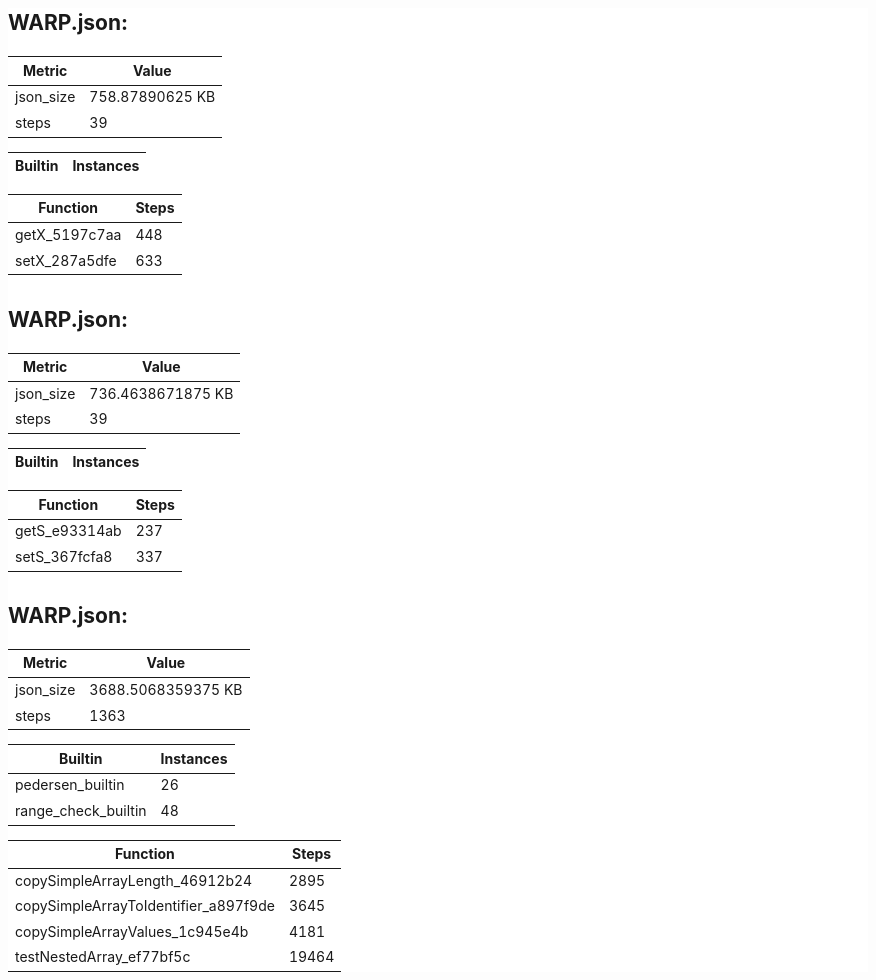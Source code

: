 ## WARP.json:

| Metric | Value |
| ----------- | ----------- |
| json_size | 758.87890625 KB |
| steps | 39 |

| Builtin | Instances |
| ----------- | ----------- |

| Function | Steps |
| ----------- | ----------- |
| getX_5197c7aa | 448 |
| setX_287a5dfe | 633 |

## WARP.json:

| Metric | Value |
| ----------- | ----------- |
| json_size | 736.4638671875 KB |
| steps | 39 |

| Builtin | Instances |
| ----------- | ----------- |

| Function | Steps |
| ----------- | ----------- |
| getS_e93314ab | 237 |
| setS_367fcfa8 | 337 |

## WARP.json:

| Metric | Value |
| ----------- | ----------- |
| json_size | 3688.5068359375 KB |
| steps | 1363 |

| Builtin | Instances |
| ----------- | ----------- |
| pedersen_builtin | 26 |
| range_check_builtin | 48 |

| Function | Steps |
| ----------- | ----------- |
| copySimpleArrayLength_46912b24 | 2895 |
| copySimpleArrayToIdentifier_a897f9de | 3645 |
| copySimpleArrayValues_1c945e4b | 4181 |
| testNestedArray_ef77bf5c | 19464 |
